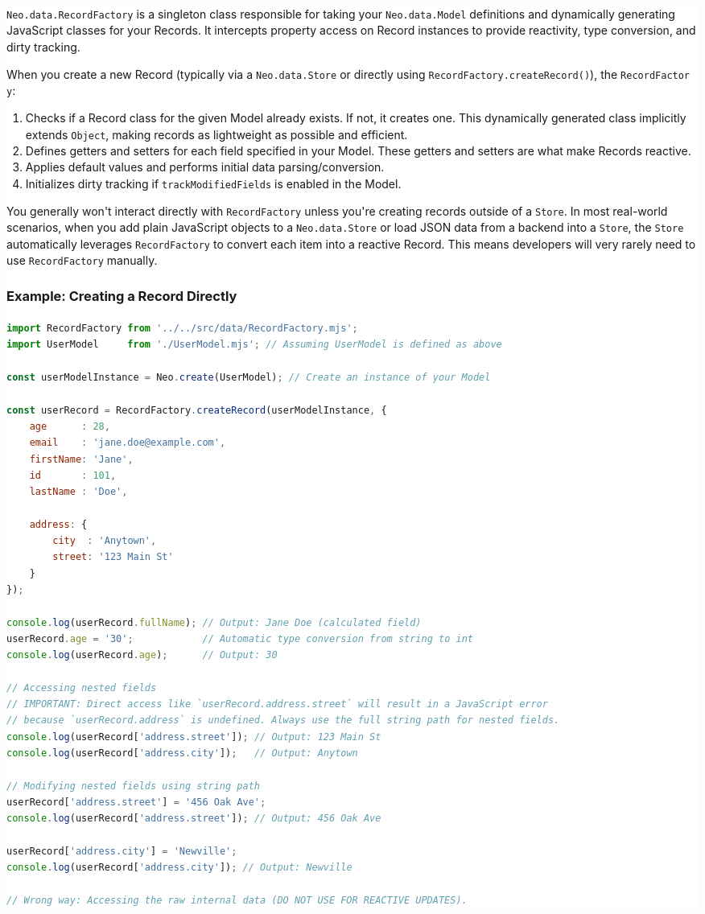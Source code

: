 `Neo.data.RecordFactory` is a singleton class responsible for taking your `Neo.data.Model` definitions and dynamically
generating JavaScript classes for your Records. It intercepts property access on Record instances to provide reactivity,
type conversion, and dirty tracking.

When you create a new Record (typically via a `Neo.data.Store` or directly using `RecordFactory.createRecord()`), the
`RecordFactory`:

1.  Checks if a Record class for the given Model already exists. If not, it creates one. This dynamically generated class implicitly extends `Object`, making records as lightweight as possible and efficient.
2.  Defines getters and setters for each field specified in your Model. These getters and setters are what make Records
  reactive.
3.  Applies default values and performs initial data parsing/conversion.
4.  Initializes dirty tracking if `trackModifiedFields` is enabled in the Model.

You generally won't interact directly with `RecordFactory` unless you're creating records outside of a `Store`.
In most real-world scenarios, when you add plain JavaScript objects to a `Neo.data.Store` or load JSON data from a backend into a `Store`, the `Store` automatically leverages `RecordFactory` to convert each item into a reactive Record. This means developers will very rarely need to use `RecordFactory` manually.

### Example: Creating a Record Directly

```javascript readonly
import RecordFactory from '../../src/data/RecordFactory.mjs';
import UserModel     from './UserModel.mjs'; // Assuming UserModel is defined as above

const userModelInstance = Neo.create(UserModel); // Create an instance of your Model

const userRecord = RecordFactory.createRecord(userModelInstance, {
    age      : 28,
    email    : 'jane.doe@example.com',
    firstName: 'Jane',
    id       : 101,
    lastName : 'Doe',

    address: {
        city  : 'Anytown',
        street: '123 Main St'
    }
});

console.log(userRecord.fullName); // Output: Jane Doe (calculated field)
userRecord.age = '30';            // Automatic type conversion from string to int
console.log(userRecord.age);      // Output: 30

// Accessing nested fields
// IMPORTANT: Direct access like `userRecord.address.street` will result in a JavaScript error
// because `userRecord.address` is undefined. Always use the full string path for nested fields.
console.log(userRecord['address.street']); // Output: 123 Main St
console.log(userRecord['address.city']);   // Output: Anytown

// Modifying nested fields using string path
userRecord['address.street'] = '456 Oak Ave';
console.log(userRecord['address.street']); // Output: 456 Oak Ave

userRecord['address.city'] = 'Newville';
console.log(userRecord['address.city']); // Output: Newville

// Wrong way: Accessing the raw internal data (DO NOT USE FOR REACTIVE UPDATES).
```